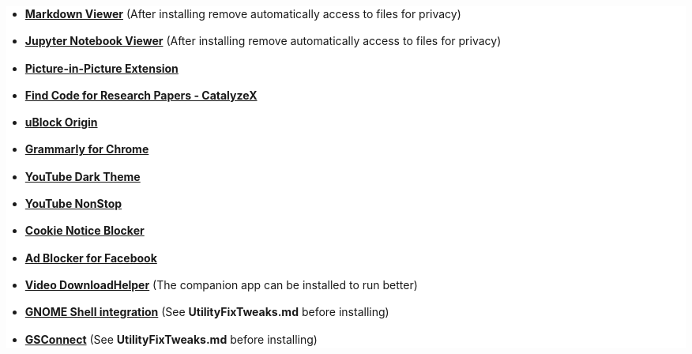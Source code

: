 - [**Markdown Viewer**](https://chrome.google.com/webstore/detail/markdown-viewer/ckkdlimhmcjmikdlpkmbgfkaikojcbjk) (After installing remove automatically access to files for privacy)
- [**Jupyter Notebook Viewer**](https://chrome.google.com/webstore/detail/jupyter-notebook-viewer/ocabfdicbcamoonfhalkdojedklfcjmf) (After installing remove automatically access to files for privacy)

- [**Picture-in-Picture Extension**](https://chrome.google.com/webstore/detail/picture-in-picture-extens/hkgfoiooedgoejojocmhlaklaeopbecg/related?hl=en)
- [**Find Code for Research Papers - CatalyzeX**](https://chrome.google.com/webstore/detail/find-code-for-research-pa/aikkeehnlfpamidigaffhfmgbkdeheil?hl=en)
- [**uBlock Origin**](https://chrome.google.com/webstore/detail/ublock-origin/cjpalhdlnbpafiamejdnhcphjbkeiagm?hl=en)
- [**Grammarly for Chrome**](https://chrome.google.com/webstore/detail/grammarly-for-chrome/kbfnbcaeplbcioakkpcpgfkobkghlhen?hl=en)
- [**YouTube Dark Theme**](https://chrome.google.com/webstore/detail/youtube-dark-theme/icgoeaddhagkbjnnigiblfebijeinfme?hl=en)
- [**YouTube NonStop**](https://chrome.google.com/webstore/detail/youtube-nonstop/nlkaejimjacpillmajjnopmpbkbnocid?hl=en)
- [**Cookie Notice Blocker**](https://chrome.google.com/webstore/detail/cookie-notice-blocker/odhmfmnoejhihkmfebnolljiibpnednn?hl=en-GB)
- [**Ad Blocker for Facebook**](https://chrome.google.com/webstore/detail/ad-blocker-for-facebook/kinpgphmiekapnpbmobneleaiemkefag?hl=en)
- [**Video DownloadHelper**](https://chrome.google.com/webstore/detail/video-downloadhelper/lmjnegcaeklhafolokijcfjliaokphfk) (The companion app can be installed to run better)
- [**GNOME Shell integration**](https://chrome.google.com/webstore/detail/gnome-shell-integration/gphhapmejobijbbhgpjhcjognlahblep?hl=en) (See **UtilityFixTweaks.md** before installing)
- [**GSConnect**](https://chrome.google.com/webstore/detail/gsconnect/jfnifeihccihocjbfcfhicmmgpjicaec?hl=en) (See **UtilityFixTweaks.md** before installing)

